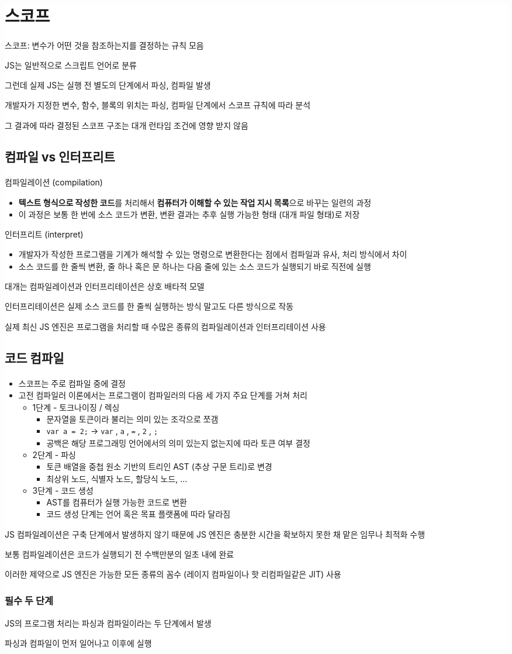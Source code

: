 # 스코프

스코프: 변수가 어떤 것을 참조하는지를 결정하는 규칙 모음

JS는 일반적으로 스크립트 언어로 분류

그런데 실제 JS는 실행 전 별도의 단계에서 파싱, 컴파일 발생

개발자가 지정한 변수, 함수, 블록의 위치는 파싱, 컴파일 단계에서 스코프 규칙에 따라 분석

그 결과에 따라 결정된 스코프 구조는 대개 런타임 조건에 영향 받지 않음

## 컴파일 vs 인터프리트

컴파일레이션 (compilation)

- **텍스트 형식으로 작성한 코드**를 처리해서 **컴퓨터가 이해할 수 있는 작업 지시 목록**으로 바꾸는 일련의 과정
- 이 과정은 보통 한 번에 소스 코드가 변환, 변환 결과는 추후 실행 가능한 형태 (대개 파일 형태)로 저장

인터프리트 (interpret)

- 개발자가 작성한 프로그램을 기계가 해석할 수 있는 명령으로 변환한다는 점에서 컴파일과 유사, 처리 방식에서 차이
- 소스 코드를 한 줄씩 변환, 줄 하나 혹은 문 하나는 다음 줄에 있는 소스 코드가 실행되기 바로 직전에 실행

대개는 컴파일레이션과 인터프리테이션은 상호 배타적 모델

인터프리테이션은 실제 소스 코드를 한 줄씩 실행하는 방식 말고도 다른 방식으로 작동

실제 최신 JS 엔진은 프로그램을 처리할 때 수많은 종류의 컴파일레이션과 인터프리테이션 사용

## 코드 컴파일

- 스코프는 주로 컴파일 중에 결정
- 고전 컴파일러 이론에서는 프로그램이 컴파일러의 다음 세 가지 주요 단계를 거쳐 처리
  - 1단계 - 토크나이징 / 렉싱
    - 문자열을 토큰이라 불리는 의미 있는 조각으로 쪼갬
    - `var a = 2;` → `var` , `a` , `=` , `2` , `;`
    - 공백은 해당 프로그래밍 언어에서의 의미 있는지 없는지에 따라 토큰 여부 결정
  - 2단계 - 파싱
    - 토큰 배열을 중첩 원소 기반의 트리인 AST (추상 구문 트리)로 변경
    - 최상위 노드, 식별자 노드, 할당식 노드, …
  - 3단계 - 코드 생성
    - AST를 컴퓨터가 실행 가능한 코드로 변환
    - 코드 생성 단계는 언어 혹은 목표 플랫폼에 따라 달라짐

JS 컴파일레이션은 구축 단계에서 발생하지 않기 때문에 JS 엔진은 충분한 시간을 확보하지 못한 채 맡은 임무나 최적화 수행

보통 컴파일레이션은 코드가 실행되기 전 수백만분의 일초 내에 완료

이러한 제약으로 JS 엔진은 가능한 모든 종류의 꼼수 (레이지 컴파일이나 핫 리컴파일같은 JIT) 사용

### 필수 두 단계

JS의 프로그램 처리는 파싱과 컴파일이라는 두 단계에서 발생

파싱과 컴파일이 먼저 일어나고 이후에 실행
